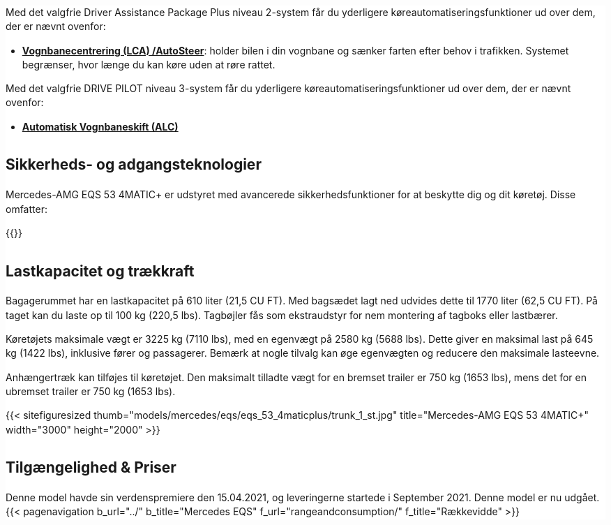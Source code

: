 Med det valgfrie Driver Assistance Package Plus niveau 2-system får du yderligere køreautomatiseringsfunktioner ud over dem, der er nævnt ovenfor:

- [**Vognbanecentrering (LCA) /AutoSteer**](../../../../technology/driverassistance/autosteer/): holder bilen i din vognbane og sænker farten efter behov i trafikken. Systemet begrænser, hvor længe du kan køre uden at røre rattet.

Med det valgfrie DRIVE PILOT niveau 3-system får du yderligere køreautomatiseringsfunktioner ud over dem, der er nævnt ovenfor:

- [**Automatisk Vognbaneskift (ALC)**](../../../../technology/driverassistance/automatedlanechange/)

## Sikkerheds- og adgangsteknologier

Mercedes-AMG EQS 53 4MATIC+ er udstyret med avancerede sikkerhedsfunktioner for at beskytte dig og dit køretøj. Disse omfatter:

{{<evkxdisplayaddarticle />}}

<a id="section-transportation" style="display: block; position: relative; top: -60px; visibility: hidden;"></a>

## Lastkapacitet og trækkraft

Bagagerummet har en lastkapacitet på 610 liter (21,5 CU FT). Med bagsædet lagt ned udvides dette til 1770 liter (62,5 CU FT). På taget kan du laste op til 100 kg (220,5 lbs). Tagbøjler fås som ekstraudstyr for nem montering af tagboks eller lastbærer.

Køretøjets maksimale vægt er 3225 kg (7110 lbs), med en egenvægt på 2580 kg (5688 lbs). Dette giver en maksimal last på 645 kg (1422 lbs), inklusive fører og passagerer. Bemærk at nogle tilvalg kan øge egenvægten og reducere den maksimale lasteevne.

Anhængertræk kan tilføjes til køretøjet. Den maksimalt tilladte vægt for en bremset trailer er 750 kg (1653 lbs), mens det for en ubremset trailer er 750 kg (1653 lbs).

{{< sitefiguresized thumb="models/mercedes/eqs/eqs_53_4maticplus/trunk_1_st.jpg" title="Mercedes-AMG EQS 53 4MATIC+" width="3000" height="2000"  >}}

## Tilgængelighed & Priser

Denne model havde sin verdenspremiere den 15.04.2021, og leveringerne startede i September 2021. Denne model er nu udgået.
{{< pagenavigation b_url="../" b_title="Mercedes EQS" f_url="rangeandconsumption/" f_title="Rækkevidde" >}}
